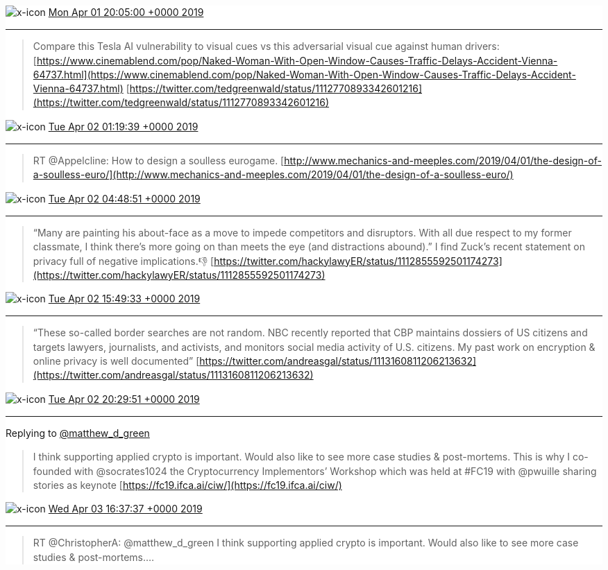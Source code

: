 <img src="{{ site.url }}{{ site.baseurl }}/assets/images/media/tweet.ico" alt="x-icon" width="30" /> [Mon Apr 01 20:05:00 +0000 2019](https://twitter.com/ChristopherA/status/1112808101168635904)

----

> Compare this Tesla AI vulnerability to visual cues vs this adversarial visual cue against human drivers: [https://www.cinemablend.com/pop/Naked-Woman-With-Open-Window-Causes-Traffic-Delays-Accident-Vienna-64737.html](https://www.cinemablend.com/pop/Naked-Woman-With-Open-Window-Causes-Traffic-Delays-Accident-Vienna-64737.html) [https://twitter.com/tedgreenwald/status/1112770893342601216](https://twitter.com/tedgreenwald/status/1112770893342601216)

<img src="{{ site.url }}{{ site.baseurl }}/assets/images/media/tweet.ico" alt="x-icon" width="30" /> [Tue Apr 02 01:19:39 +0000 2019](https://twitter.com/ChristopherA/status/1112887282946650112)

----

> RT @Appelcline: How to design a soulless eurogame. [http://www.mechanics-and-meeples.com/2019/04/01/the-design-of-a-soulless-euro/](http://www.mechanics-and-meeples.com/2019/04/01/the-design-of-a-soulless-euro/)

<img src="{{ site.url }}{{ site.baseurl }}/assets/images/media/tweet.ico" alt="x-icon" width="30" /> [Tue Apr 02 04:48:51 +0000 2019](https://twitter.com/ChristopherA/status/1112939931108696064)

----

> “Many are painting his about-face as a move to impede competitors and disruptors. With all due respect to my former classmate, I think there’s more going on than meets the eye (and distractions abound).” I find Zuck’s recent statement on privacy full of negative implications.👎 [https://twitter.com/hackylawyER/status/1112855592501174273](https://twitter.com/hackylawyER/status/1112855592501174273)

<img src="{{ site.url }}{{ site.baseurl }}/assets/images/media/tweet.ico" alt="x-icon" width="30" /> [Tue Apr 02 15:49:33 +0000 2019](https://twitter.com/ChristopherA/status/1113106202588733441)

----

> “These so-called border searches are not random. NBC recently reported that CBP maintains dossiers of US citizens and targets lawyers, journalists, and activists, and monitors social media activity of U.S. citizens. My past work on encryption &amp; online privacy is well documented” [https://twitter.com/andreasgal/status/1113160811206213632](https://twitter.com/andreasgal/status/1113160811206213632)

<img src="{{ site.url }}{{ site.baseurl }}/assets/images/media/tweet.ico" alt="x-icon" width="30" /> [Tue Apr 02 20:29:51 +0000 2019](https://twitter.com/ChristopherA/status/1113176742334652416)

----

Replying to [@matthew_d_green](https://twitter.com/matthew_d_green/status/1113418451605962753)

> I think supporting applied crypto is important. Would also like to see more case studies &amp; post-mortems. This is why I co-founded with @socrates1024 the Cryptocurrency Implementors’ Workshop which was held at #FC19 with @pwuille sharing stories as keynote [https://fc19.ifca.ai/ciw/](https://fc19.ifca.ai/ciw/)

<img src="{{ site.url }}{{ site.baseurl }}/assets/images/media/tweet.ico" alt="x-icon" width="30" /> [Wed Apr 03 16:37:37 +0000 2019](https://twitter.com/ChristopherA/status/1113480683207270400)

----

> RT @ChristopherA: @matthew_d_green I think supporting applied crypto is important. Would also like to see more case studies &amp; post-mortems.…
